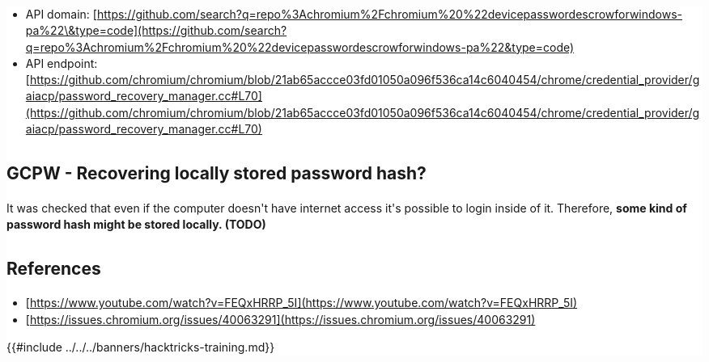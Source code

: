 - API domain: [https://github.com/search?q=repo%3Achromium%2Fchromium%20%22devicepasswordescrowforwindows-pa%22\&type=code](https://github.com/search?q=repo%3Achromium%2Fchromium%20%22devicepasswordescrowforwindows-pa%22&type=code)
- API endpoint: [https://github.com/chromium/chromium/blob/21ab65accce03fd01050a096f536ca14c6040454/chrome/credential_provider/gaiacp/password_recovery_manager.cc#L70](https://github.com/chromium/chromium/blob/21ab65accce03fd01050a096f536ca14c6040454/chrome/credential_provider/gaiacp/password_recovery_manager.cc#L70)

## GCPW - Recovering locally stored password hash?

It was checked that even if the computer doesn't have internet access it's possible to login inside of it. Therefore, **some kind of password hash might be stored locally. (TODO)**



## References

- [https://www.youtube.com/watch?v=FEQxHRRP_5I](https://www.youtube.com/watch?v=FEQxHRRP_5I)
- [https://issues.chromium.org/issues/40063291](https://issues.chromium.org/issues/40063291)

{{#include ../../../banners/hacktricks-training.md}}



